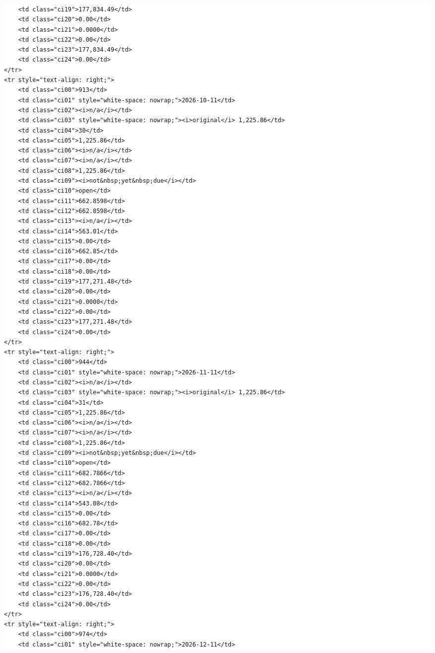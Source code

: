         <td class="ci19">177,834.49</td>
        <td class="ci20">0.00</td>
        <td class="ci21">0.0000</td>
        <td class="ci22">0.00</td>
        <td class="ci23">177,834.49</td>
        <td class="ci24">0.00</td>
    </tr>
    <tr style="text-align: right;">
        <td class="ci00">913</td>
        <td class="ci01" style="white-space: nowrap;">2026-10-11</td>
        <td class="ci02"><i>n/a</i></td>
        <td class="ci03" style="white-space: nowrap;"><i>original</i> 1,225.86</td>
        <td class="ci04">30</td>
        <td class="ci05">1,225.86</td>
        <td class="ci06"><i>n/a</i></td>
        <td class="ci07"><i>n/a</i></td>
        <td class="ci08">1,225.86</td>
        <td class="ci09"><i>not&nbsp;yet&nbsp;due</i></td>
        <td class="ci10">open</td>
        <td class="ci11">662.8598</td>
        <td class="ci12">662.8598</td>
        <td class="ci13"><i>n/a</i></td>
        <td class="ci14">563.01</td>
        <td class="ci15">0.00</td>
        <td class="ci16">662.85</td>
        <td class="ci17">0.00</td>
        <td class="ci18">0.00</td>
        <td class="ci19">177,271.48</td>
        <td class="ci20">0.00</td>
        <td class="ci21">0.0000</td>
        <td class="ci22">0.00</td>
        <td class="ci23">177,271.48</td>
        <td class="ci24">0.00</td>
    </tr>
    <tr style="text-align: right;">
        <td class="ci00">944</td>
        <td class="ci01" style="white-space: nowrap;">2026-11-11</td>
        <td class="ci02"><i>n/a</i></td>
        <td class="ci03" style="white-space: nowrap;"><i>original</i> 1,225.86</td>
        <td class="ci04">31</td>
        <td class="ci05">1,225.86</td>
        <td class="ci06"><i>n/a</i></td>
        <td class="ci07"><i>n/a</i></td>
        <td class="ci08">1,225.86</td>
        <td class="ci09"><i>not&nbsp;yet&nbsp;due</i></td>
        <td class="ci10">open</td>
        <td class="ci11">682.7866</td>
        <td class="ci12">682.7866</td>
        <td class="ci13"><i>n/a</i></td>
        <td class="ci14">543.08</td>
        <td class="ci15">0.00</td>
        <td class="ci16">682.78</td>
        <td class="ci17">0.00</td>
        <td class="ci18">0.00</td>
        <td class="ci19">176,728.40</td>
        <td class="ci20">0.00</td>
        <td class="ci21">0.0000</td>
        <td class="ci22">0.00</td>
        <td class="ci23">176,728.40</td>
        <td class="ci24">0.00</td>
    </tr>
    <tr style="text-align: right;">
        <td class="ci00">974</td>
        <td class="ci01" style="white-space: nowrap;">2026-12-11</td>